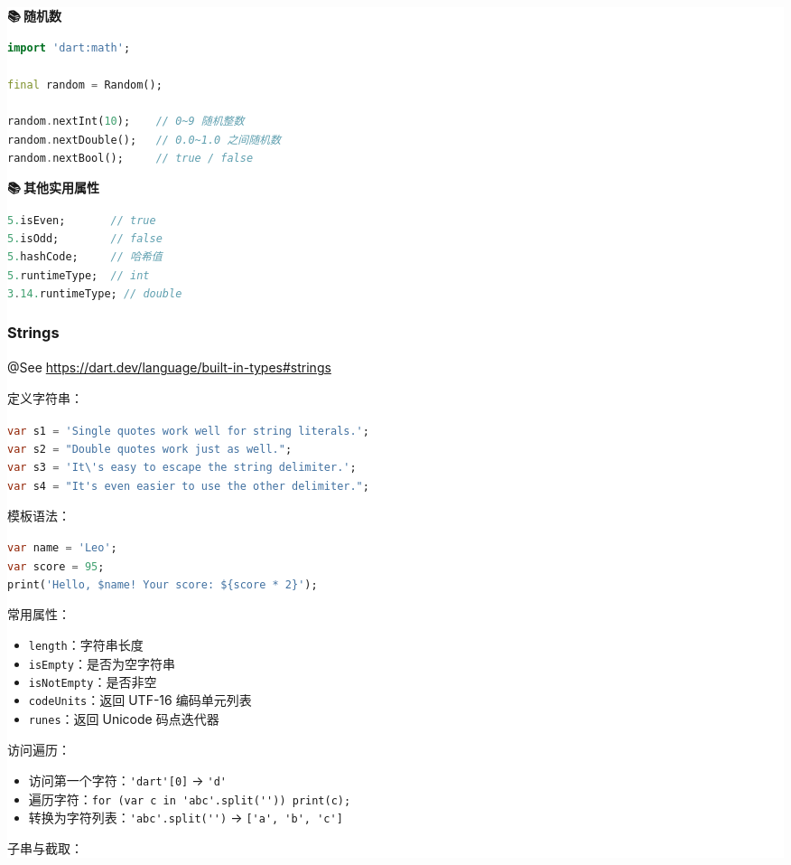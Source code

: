 **📚 随机数**

```dart
import 'dart:math';

final random = Random();

random.nextInt(10);    // 0~9 随机整数
random.nextDouble();   // 0.0~1.0 之间随机数
random.nextBool();     // true / false
```

**📚 其他实用属性**

```dart
5.isEven;       // true
5.isOdd;        // false
5.hashCode;     // 哈希值
5.runtimeType;  // int
3.14.runtimeType; // double
```

### Strings

@See https://dart.dev/language/built-in-types#strings

定义字符串：

```dart
var s1 = 'Single quotes work well for string literals.';
var s2 = "Double quotes work just as well.";
var s3 = 'It\'s easy to escape the string delimiter.';
var s4 = "It's even easier to use the other delimiter.";
```

模板语法：

```dart
var name = 'Leo';
var score = 95;
print('Hello, $name! Your score: ${score * 2}');
```

常用属性：

- `length`：字符串长度
- `isEmpty`：是否为空字符串
-  `isNotEmpty`：是否非空
- `codeUnits`：返回 UTF-16 编码单元列表
- `runes`：返回 Unicode 码点迭代器

访问遍历：

- 访问第一个字符：`'dart'[0]` → `'d'`
- 遍历字符：`for (var c in 'abc'.split('')) print(c);`
- 转换为字符列表：`'abc'.split('')` → `['a', 'b', 'c']`

子串与截取：

